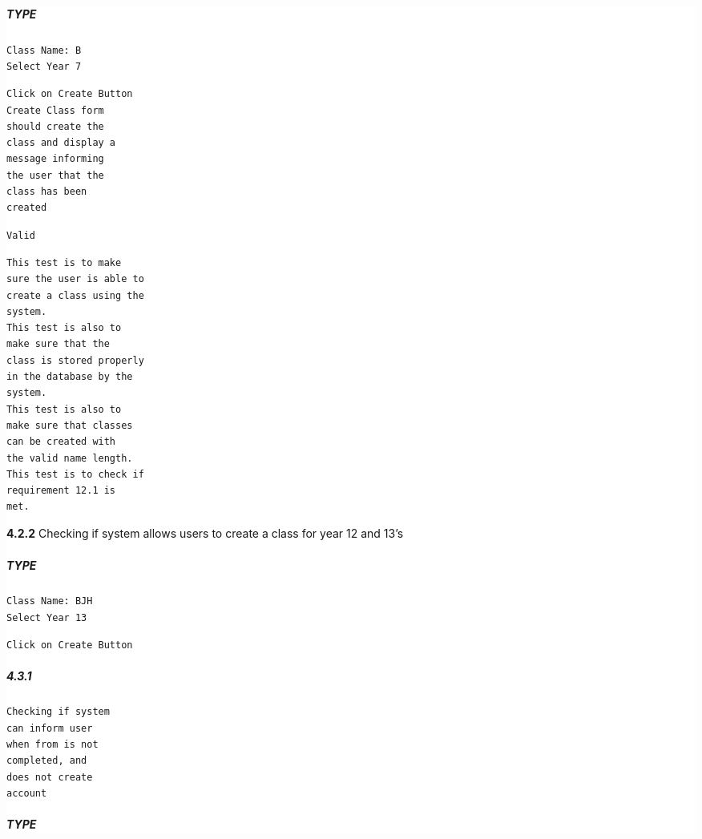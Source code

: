 ##### TYPE

```
Class Name: B
Select Year 7
```
```
Click on Create Button
Create Class form
should create the
class and display a
message informing
the user that the
class has been
created
```
```
Valid
```
```
This test is to make
sure the user is able to
create a class using the
system.
This test is also to
make sure that the
class is stored properly
in the database by the
system.
This test is also to
make sure that classes
can be created with
the valid name length.
This test is to check if
requirement 12.1 is
met.
```
**4.2.2** Checking if system
allows users to
create a class for
year 12 and 13’s

##### TYPE

```
Class Name: BJH
Select Year 13
```
```
Click on Create Button
```
##### 4.3.1

```
Checking if system
can inform user
when from is not
completed, and
does not create
account
```
##### TYPE
